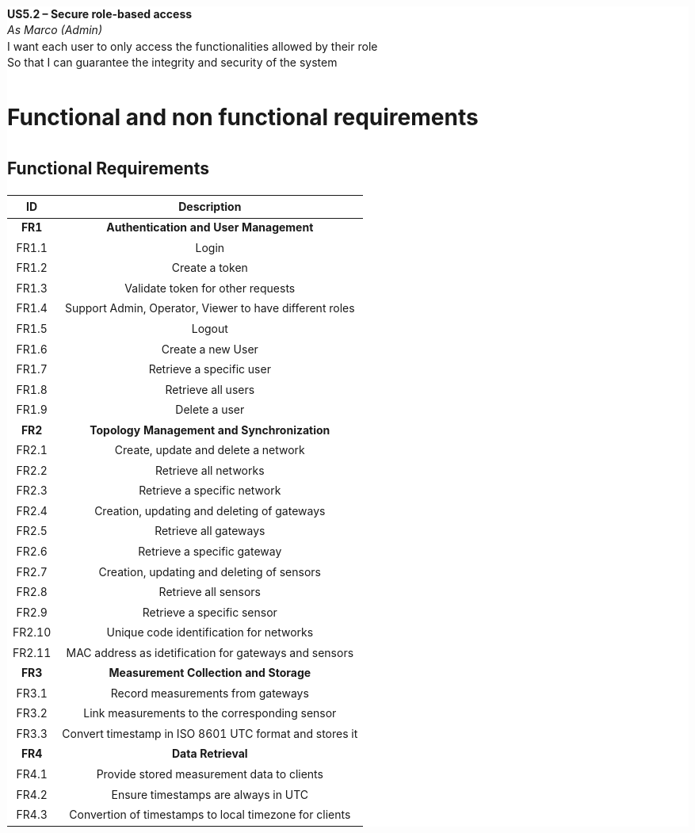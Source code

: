 **US5.2 – Secure role-based access**  
*As Marco (Admin)*  
I want each user to only access the functionalities allowed by their role  
So that I can guarantee the integrity and security of the system

# Functional and non functional requirements

## Functional Requirements


|  ID   | Description |
| :---: | :---------: |
| **FR1** | **Authentication and User Management**                 |
|  FR1.1  | Login                                                  |
|  FR1.2  | Create a token                                         |
|  FR1.3  | Validate token for other requests                      |
|  FR1.4  | Support Admin, Operator, Viewer to have different roles|
|  FR1.5  | Logout                                                 |
|  FR1.6  | Create a new User                                      |
|  FR1.7  | Retrieve a specific user                               |
|  FR1.8  | Retrieve all users                                     |
|  FR1.9  | Delete a user                                          |
| **FR2** | **Topology Management and Synchronization**            |
|  FR2.1  | Create, update and delete a network                    |
|  FR2.2  | Retrieve all networks                                  |
|  FR2.3  | Retrieve a specific network                            |
|  FR2.4  | Creation, updating and deleting of gateways            |
|  FR2.5  | Retrieve all gateways                                  |
|  FR2.6  | Retrieve a specific gateway                            |
|  FR2.7  | Creation, updating and deleting of sensors             |
|  FR2.8  | Retrieve all sensors                                   |
|  FR2.9  | Retrieve a specific sensor                             |
|  FR2.10 | Unique code identification for networks                |
|  FR2.11  | MAC address as idetification for gateways and sensors  |
| **FR3** | **Measurement Collection and Storage**                 |
|  FR3.1  | Record measurements from gateways                      |
|  FR3.2  | Link measurements to the corresponding sensor          |
|  FR3.3  | Convert timestamp in ISO 8601 UTC format and stores it |
| **FR4** |                   **Data Retrieval**                   |
|  FR4.1  |       Provide stored measurement data to clients       |
|  FR4.2  |           Ensure timestamps are always in UTC           |
|  FR4.3  | Convertion of timestamps to local timezone for clients |